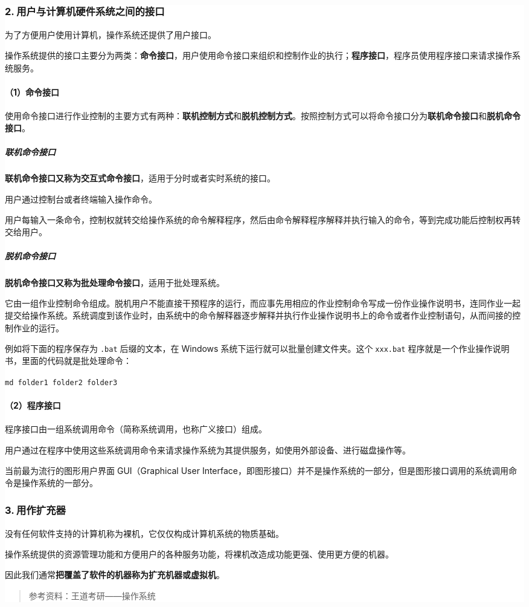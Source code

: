 ### 2. 用户与计算机硬件系统之间的接口

为了方便用户使用计算机，操作系统还提供了用户接口。

操作系统提供的接口主要分为两类：**命令接口**，用户使用命令接口来组织和控制作业的执行；**程序接口**，程序员使用程序接口来请求操作系统服务。

#### （1）命令接口

使用命令接口进行作业控制的主要方式有两种：**联机控制方式**和**脱机控制方式**。按照控制方式可以将命令接口分为**联机命令接口**和**脱机命令接口**。

##### 联机命令接口

**联机命令接口又称为交互式命令接口**，适用于分时或者实时系统的接口。

用户通过控制台或者终端输入操作命令。

用户每输入一条命令，控制权就转交给操作系统的命令解释程序，然后由命令解释程序解释并执行输入的命令，等到完成功能后控制权再转交给用户。                                                                                                                                                                                        

##### 脱机命令接口

**脱机命令接口又称为批处理命令接口**，适用于批处理系统。

它由一组作业控制命令组成。脱机用户不能直接干预程序的运行，而应事先用相应的作业控制命令写成一份作业操作说明书，连同作业一起提交给操作系统。系统调度到该作业时，由系统中的命令解释器逐步解释并执行作业操作说明书上的命令或者作业控制语句，从而间接的控制作业的运行。

例如将下面的程序保存为 `.bat` 后缀的文本，在 Windows 系统下运行就可以批量创建文件夹。这个 `xxx.bat` 程序就是一个作业操作说明书，里面的代码就是批处理命令：

```bash
md folder1 folder2 folder3
```

#### （2）程序接口

程序接口由一组系统调用命令（简称系统调用，也称广义接口）组成。

用户通过在程序中使用这些系统调用命令来请求操作系统为其提供服务，如使用外部设备、进行磁盘操作等。

当前最为流行的图形用户界面 GUI（Graphical User Interface，即图形接口）并不是操作系统的一部分，但是图形接口调用的系统调用命令是操作系统的一部分。

### 3. 用作扩充器

没有任何软件支持的计算机称为裸机，它仅仅构成计算机系统的物质基础。

操作系统提供的资源管理功能和方便用户的各种服务功能，将裸机改造成功能更强、使用更方便的机器。

因此我们通常**把覆盖了软件的机器称为扩充机器或虚拟机**。

> 参考资料：王道考研——操作系统

